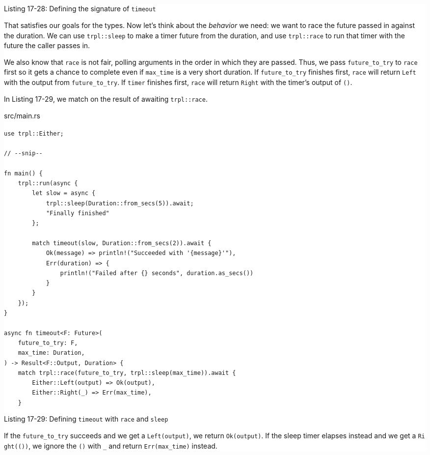 Listing 17-28: Defining the signature of `timeout`

That satisfies our goals for the types. Now let’s think about the *behavior* we
need: we want to race the future passed in against the duration. We can use
`trpl::sleep` to make a timer future from the duration, and use `trpl::race` to
run that timer with the future the caller passes in.

We also know that `race` is not fair, polling arguments in the order in which
they are passed. Thus, we pass `future_to_try` to `race` first so it gets a
chance to complete even if `max_time` is a very short duration. If
`future_to_try` finishes first, `race` will return `Left` with the output from
`future_to_try`. If `timer` finishes first, `race` will return `Right` with the
timer’s output of `()`.

In Listing 17-29, we match on the result of awaiting `trpl::race`.

src/main.rs

```
use trpl::Either;

// --snip--

fn main() {
    trpl::run(async {
        let slow = async {
            trpl::sleep(Duration::from_secs(5)).await;
            "Finally finished"
        };

        match timeout(slow, Duration::from_secs(2)).await {
            Ok(message) => println!("Succeeded with '{message}'"),
            Err(duration) => {
                println!("Failed after {} seconds", duration.as_secs())
            }
        }
    });
}

async fn timeout<F: Future>(
    future_to_try: F,
    max_time: Duration,
) -> Result<F::Output, Duration> {
    match trpl::race(future_to_try, trpl::sleep(max_time)).await {
        Either::Left(output) => Ok(output),
        Either::Right(_) => Err(max_time),
    }
```

Listing 17-29: Defining `timeout` with `race` and `sleep`

If the `future_to_try` succeeds and we get a `Left(output)`, we return
`Ok(output)`. If the sleep timer elapses instead and we get a `Right(())`, we
ignore the `()` with `_` and return `Err(max_time)` instead.
